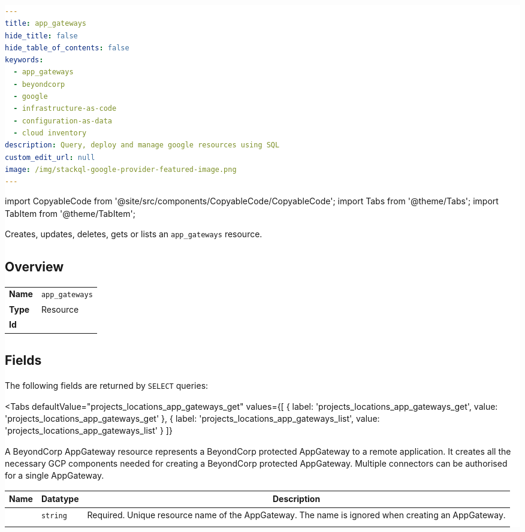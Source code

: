 ```yaml
--- 
title: app_gateways
hide_title: false
hide_table_of_contents: false
keywords:
  - app_gateways
  - beyondcorp
  - google
  - infrastructure-as-code
  - configuration-as-data
  - cloud inventory
description: Query, deploy and manage google resources using SQL
custom_edit_url: null
image: /img/stackql-google-provider-featured-image.png
---
```


import CopyableCode from '@site/src/components/CopyableCode/CopyableCode';
import Tabs from '@theme/Tabs';
import TabItem from '@theme/TabItem';

Creates, updates, deletes, gets or lists an <code>app_gateways</code> resource.

## Overview
<table><tbody>
<tr><td><b>Name</b></td><td><code>app_gateways</code></td></tr>
<tr><td><b>Type</b></td><td>Resource</td></tr>
<tr><td><b>Id</b></td><td><CopyableCode code="google.beyondcorp.app_gateways" /></td></tr>
</tbody></table>

## Fields

The following fields are returned by `SELECT` queries:

<Tabs
    defaultValue="projects_locations_app_gateways_get"
    values={[
        { label: 'projects_locations_app_gateways_get', value: 'projects_locations_app_gateways_get' },
        { label: 'projects_locations_app_gateways_list', value: 'projects_locations_app_gateways_list' }
    ]}
>
<TabItem value="projects_locations_app_gateways_get">

A BeyondCorp AppGateway resource represents a BeyondCorp protected AppGateway to a remote application. It creates all the necessary GCP components needed for creating a BeyondCorp protected AppGateway. Multiple connectors can be authorised for a single AppGateway.

<table>
<thead>
    <tr>
    <th>Name</th>
    <th>Datatype</th>
    <th>Description</th>
    </tr>
</thead>
<tbody>
<tr>
    <td><CopyableCode code="name" /></td>
    <td><code>string</code></td>
    <td>Required. Unique resource name of the AppGateway. The name is ignored when creating an AppGateway.</td>
</tr>
<tr>
    <td><CopyableCode code="allocatedConnections" /></td>